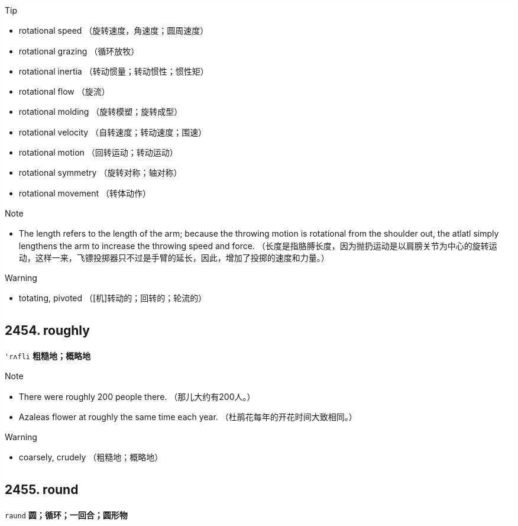 > [!TIP]
>
> - rotational speed （旋转速度，角速度；圆周速度）
>
> - rotational grazing （循环放牧）
>
> - rotational inertia （转动惯量；转动惯性；惯性矩）
>
> - rotational flow （旋流）
>
> - rotational molding （旋转模塑；旋转成型）
>
> - rotational velocity （自转速度；转动速度；围速）
>
> - rotational motion （回转运动；转动运动）
>
> - rotational symmetry （旋转对称；轴对称）
>
> - rotational movement （转体动作）
>

> [!NOTE]
>
> - The length refers to the length of the arm; because the throwing motion is rotational from the shoulder out, the atlatl simply lengthens the arm to increase the throwing speed and force. （长度是指胳膊长度，因为抛扔运动是以肩膀关节为中心的旋转运动，这样一来，飞镖投掷器只不过是手臂的延长，因此，增加了投掷的速度和力量。）
>

> [!WARNING]
>
> - totating, pivoted （[机]转动的；回转的；轮流的）
>

## 2454. roughly

`'rʌfli`  **粗糙地；概略地**

> [!NOTE]
>
> - There were roughly 200 people there. （那儿大约有200人。）
>
> - Azaleas flower at roughly the same time each year. （杜鹃花每年的开花时间大致相同。）
>

> [!WARNING]
>
> - coarsely, crudely （粗糙地；概略地）
>

## 2455. round

`raund`  **圆；循环；一回合；圆形物**
